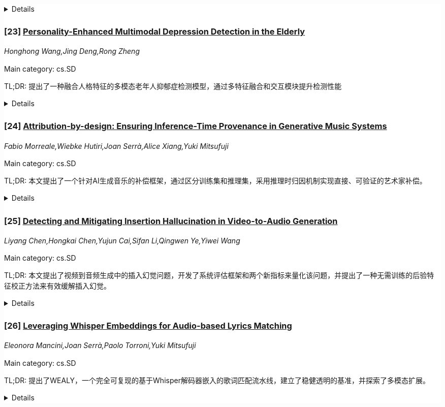 
<details><summary>Details</summary></details>


### [23] [Personality-Enhanced Multimodal Depression Detection in the Elderly](https://arxiv.org/abs/2510.08004)
*Honghong Wang,Jing Deng,Rong Zheng*

Main category: cs.SD

TL;DR: 提出了一种融合人格特征的多模态老年人抑郁症检测模型，通过多特征融合和交互模块提升检测性能


<details><summary>Details</summary></details>


### [24] [Attribution-by-design: Ensuring Inference-Time Provenance in Generative Music Systems](https://arxiv.org/abs/2510.08062)
*Fabio Morreale,Wiebke Hutiri,Joan Serrà,Alice Xiang,Yuki Mitsufuji*

Main category: cs.SD

TL;DR: 本文提出了一个针对AI生成音乐的补偿框架，通过区分训练集和推理集，采用推理时归因机制实现直接、可验证的艺术家补偿。


<details><summary>Details</summary></details>


### [25] [Detecting and Mitigating Insertion Hallucination in Video-to-Audio Generation](https://arxiv.org/abs/2510.08078)
*Liyang Chen,Hongkai Chen,Yujun Cai,Sifan Li,Qingwen Ye,Yiwei Wang*

Main category: cs.SD

TL;DR: 本文提出了视频到音频生成中的插入幻觉问题，开发了系统评估框架和两个新指标来量化该问题，并提出了一种无需训练的后验特征校正方法来有效缓解插入幻觉。


<details><summary>Details</summary></details>


### [26] [Leveraging Whisper Embeddings for Audio-based Lyrics Matching](https://arxiv.org/abs/2510.08176)
*Eleonora Mancini,Joan Serrà,Paolo Torroni,Yuki Mitsufuji*

Main category: cs.SD

TL;DR: 提出了WEALY，一个完全可复现的基于Whisper解码器嵌入的歌词匹配流水线，建立了稳健透明的基准，并探索了多模态扩展。


<details><summary>Details</summary></details>
